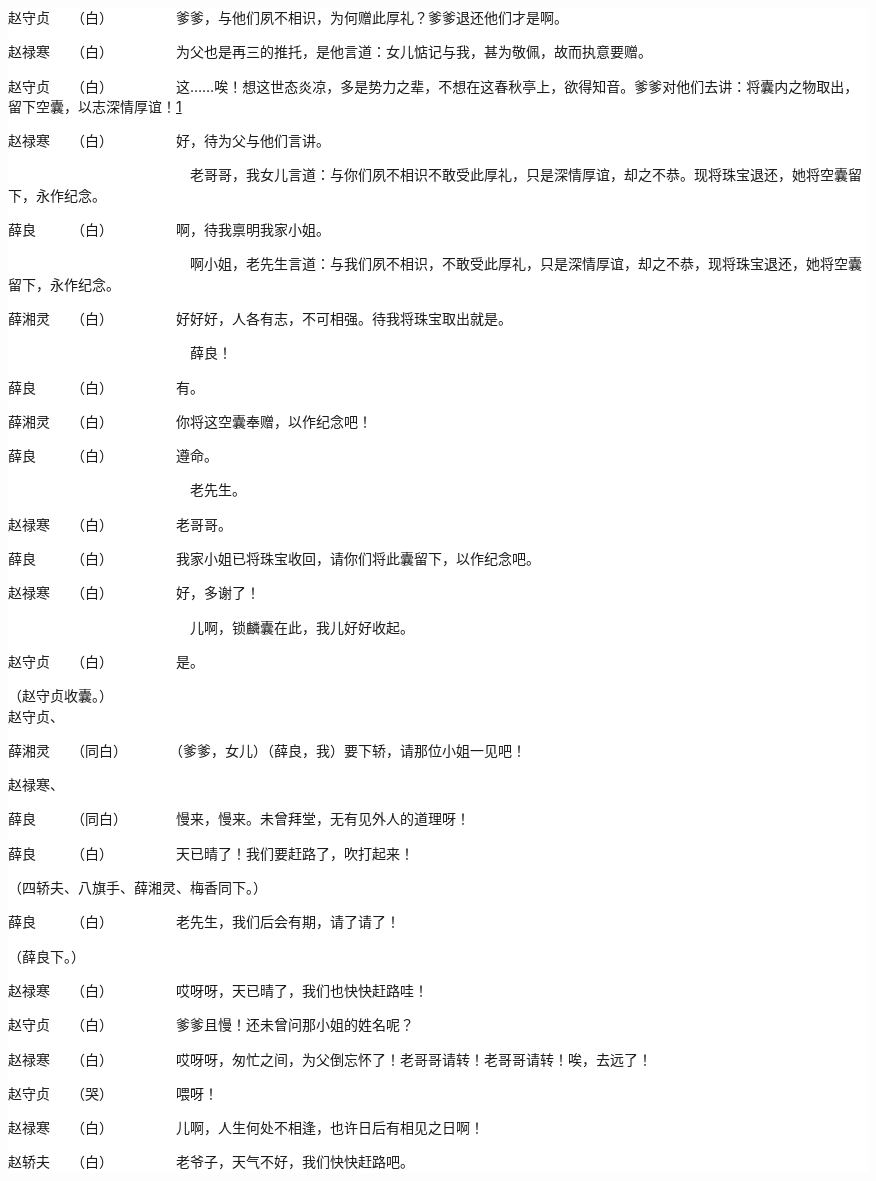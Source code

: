 赵守贞　　（白）　　　　　爹爹，与他们夙不相识，为何赠此厚礼？爹爹退还他们才是啊。

赵禄寒　　（白）　　　　　为父也是再三的推托，是他言道：女儿惦记与我，甚为敬佩，故而执意要赠。

赵守贞　　（白）　　　　　这……唉！想这世态炎凉，多是势力之辈，不想在这春秋亭上，欲得知音。爹爹对他们去讲：将囊内之物取出，留下空囊，以志深情厚谊！[1](https://scripts.xikao.com/play/70202112#_ref-1)

赵禄寒　　（白）　　　　　好，待为父与他们言讲。

　　　　　　　　　　　　　老哥哥，我女儿言道：与你们夙不相识不敢受此厚礼，只是深情厚谊，却之不恭。现将珠宝退还，她将空囊留下，永作纪念。

薛良　　　（白）　　　　　啊，待我禀明我家小姐。

　　　　　　　　　　　　　啊小姐，老先生言道：与我们夙不相识，不敢受此厚礼，只是深情厚谊，却之不恭，现将珠宝退还，她将空囊留下，永作纪念。

薛湘灵　　（白）　　　　　好好好，人各有志，不可相强。待我将珠宝取出就是。

　　　　　　　　　　　　　薛良！

薛良　　　（白）　　　　　有。

薛湘灵　　（白）　　　　　你将这空囊奉赠，以作纪念吧！

薛良　　　（白）　　　　　遵命。

　　　　　　　　　　　　　老先生。

赵禄寒　　（白）　　　　　老哥哥。

薛良　　　（白）　　　　　我家小姐已将珠宝收回，请你们将此囊留下，以作纪念吧。

赵禄寒　　（白）　　　　　好，多谢了！

　　　　　　　　　　　　　儿啊，锁麟囊在此，我儿好好收起。

赵守贞　　（白）　　　　　是。

（赵守贞收囊。）  
赵守贞、  

薛湘灵　　（同白）　　　　（爹爹，女儿）（薛良，我）要下轿，请那位小姐一见吧！

赵禄寒、  

薛良　　　（同白）　　　　慢来，慢来。未曾拜堂，无有见外人的道理呀！

薛良　　　（白）　　　　　天已晴了！我们要赶路了，吹打起来！

（四轿夫、八旗手、薛湘灵、梅香同下。）  

薛良　　　（白）　　　　　老先生，我们后会有期，请了请了！

（薛良下。）  

赵禄寒　　（白）　　　　　哎呀呀，天已晴了，我们也快快赶路哇！

赵守贞　　（白）　　　　　爹爹且慢！还未曾问那小姐的姓名呢？

赵禄寒　　（白）　　　　　哎呀呀，匆忙之间，为父倒忘怀了！老哥哥请转！老哥哥请转！唉，去远了！

赵守贞　　（哭）　　　　　喂呀！

赵禄寒　　（白）　　　　　儿啊，人生何处不相逢，也许日后有相见之日啊！

赵轿夫　　（白）　　　　　老爷子，天气不好，我们快快赶路吧。
